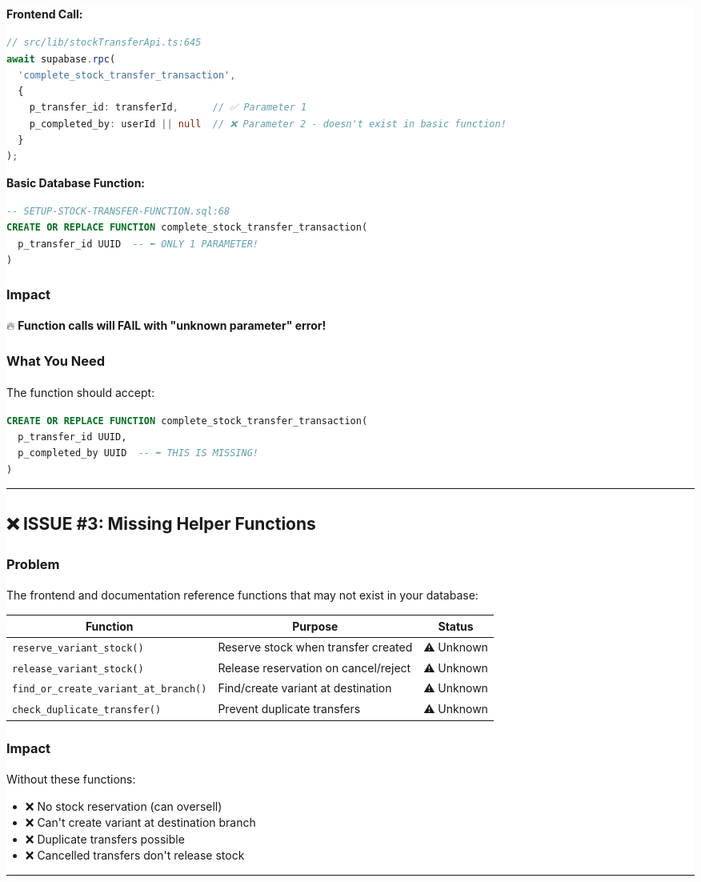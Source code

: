 **Frontend Call:**
```typescript
// src/lib/stockTransferApi.ts:645
await supabase.rpc(
  'complete_stock_transfer_transaction',
  {
    p_transfer_id: transferId,      // ✅ Parameter 1
    p_completed_by: userId || null  // ❌ Parameter 2 - doesn't exist in basic function!
  }
);
```

**Basic Database Function:**
```sql
-- SETUP-STOCK-TRANSFER-FUNCTION.sql:68
CREATE OR REPLACE FUNCTION complete_stock_transfer_transaction(
  p_transfer_id UUID  -- ⬅️ ONLY 1 PARAMETER!
)
```

### Impact
🔥 **Function calls will FAIL with "unknown parameter" error!**

### What You Need
The function should accept:
```sql
CREATE OR REPLACE FUNCTION complete_stock_transfer_transaction(
  p_transfer_id UUID,
  p_completed_by UUID  -- ⬅️ THIS IS MISSING!
)
```

---

## ❌ ISSUE #3: Missing Helper Functions

### Problem
The frontend and documentation reference functions that may not exist in your database:

| Function | Purpose | Status |
|----------|---------|--------|
| `reserve_variant_stock()` | Reserve stock when transfer created | ⚠️ Unknown |
| `release_variant_stock()` | Release reservation on cancel/reject | ⚠️ Unknown |
| `find_or_create_variant_at_branch()` | Find/create variant at destination | ⚠️ Unknown |
| `check_duplicate_transfer()` | Prevent duplicate transfers | ⚠️ Unknown |

### Impact
Without these functions:
- ❌ No stock reservation (can oversell)
- ❌ Can't create variant at destination branch
- ❌ Duplicate transfers possible
- ❌ Cancelled transfers don't release stock

---
